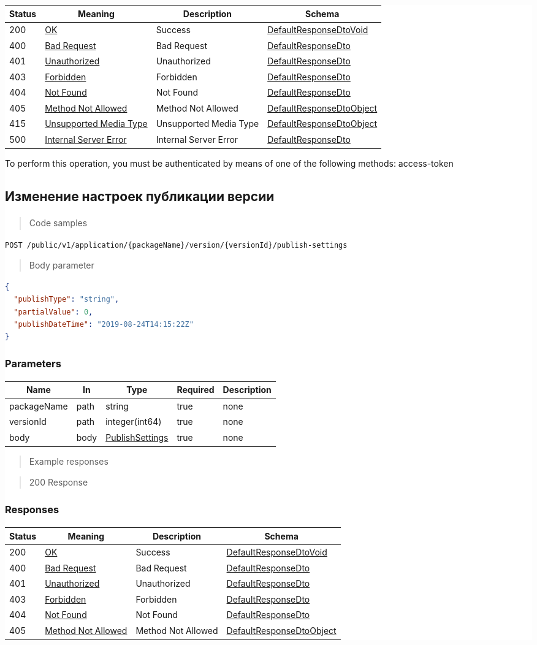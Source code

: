 |Status|Meaning|Description|Schema|
|---|---|---|---|
|200|[OK](https://tools.ietf.org/html/rfc7231#section-6.3.1)|Success|[DefaultResponseDtoVoid](#schemadefaultresponsedtovoid)|
|400|[Bad Request](https://tools.ietf.org/html/rfc7231#section-6.5.1)|Bad Request|[DefaultResponseDto](#schemadefaultresponsedto)|
|401|[Unauthorized](https://tools.ietf.org/html/rfc7235#section-3.1)|Unauthorized|[DefaultResponseDto](#schemadefaultresponsedto)|
|403|[Forbidden](https://tools.ietf.org/html/rfc7231#section-6.5.3)|Forbidden|[DefaultResponseDto](#schemadefaultresponsedto)|
|404|[Not Found](https://tools.ietf.org/html/rfc7231#section-6.5.4)|Not Found|[DefaultResponseDto](#schemadefaultresponsedto)|
|405|[Method Not Allowed](https://tools.ietf.org/html/rfc7231#section-6.5.5)|Method Not Allowed|[DefaultResponseDtoObject](#schemadefaultresponsedtoobject)|
|415|[Unsupported Media Type](https://tools.ietf.org/html/rfc7231#section-6.5.13)|Unsupported Media Type|[DefaultResponseDtoObject](#schemadefaultresponsedtoobject)|
|500|[Internal Server Error](https://tools.ietf.org/html/rfc7231#section-6.6.1)|Internal Server Error|[DefaultResponseDto](#schemadefaultresponsedto)|

<aside class="warning">
To perform this operation, you must be authenticated by means of one of the following methods:
access-token
</aside>

## Изменение настроек публикации версии

<a id="opIdupdatePublishSettings"></a>

> Code samples

`POST /public/v1/application/{packageName}/version/{versionId}/publish-settings`

> Body parameter

```json
{
  "publishType": "string",
  "partialValue": 0,
  "publishDateTime": "2019-08-24T14:15:22Z"
}
```

<h3 id="изменение-настроек-публикации-версии-parameters">Parameters</h3>

|Name|In|Type|Required|Description|
|---|---|---|---|---|
|packageName|path|string|true|none|
|versionId|path|integer(int64)|true|none|
|body|body|[PublishSettings](#schemapublishsettings)|true|none|

> Example responses

> 200 Response

<h3 id="изменение-настроек-публикации-версии-responses">Responses</h3>

|Status|Meaning|Description|Schema|
|---|---|---|---|
|200|[OK](https://tools.ietf.org/html/rfc7231#section-6.3.1)|Success|[DefaultResponseDtoVoid](#schemadefaultresponsedtovoid)|
|400|[Bad Request](https://tools.ietf.org/html/rfc7231#section-6.5.1)|Bad Request|[DefaultResponseDto](#schemadefaultresponsedto)|
|401|[Unauthorized](https://tools.ietf.org/html/rfc7235#section-3.1)|Unauthorized|[DefaultResponseDto](#schemadefaultresponsedto)|
|403|[Forbidden](https://tools.ietf.org/html/rfc7231#section-6.5.3)|Forbidden|[DefaultResponseDto](#schemadefaultresponsedto)|
|404|[Not Found](https://tools.ietf.org/html/rfc7231#section-6.5.4)|Not Found|[DefaultResponseDto](#schemadefaultresponsedto)|
|405|[Method Not Allowed](https://tools.ietf.org/html/rfc7231#section-6.5.5)|Method Not Allowed|[DefaultResponseDtoObject](#schemadefaultresponsedtoobject)|